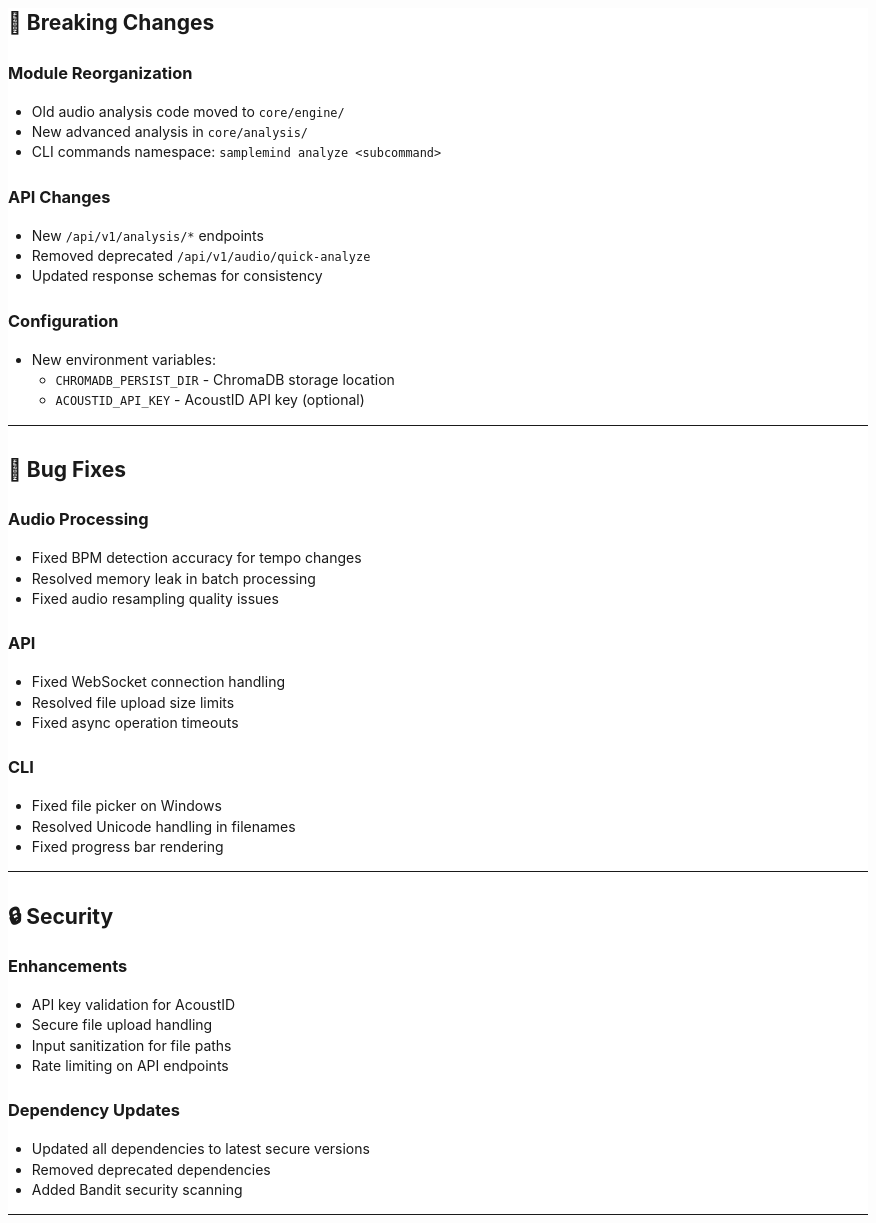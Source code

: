 ## 🔧 Breaking Changes

### Module Reorganization
- Old audio analysis code moved to `core/engine/`
- New advanced analysis in `core/analysis/`
- CLI commands namespace: `samplemind analyze <subcommand>`

### API Changes
- New `/api/v1/analysis/*` endpoints
- Removed deprecated `/api/v1/audio/quick-analyze`
- Updated response schemas for consistency

### Configuration
- New environment variables:
  - `CHROMADB_PERSIST_DIR` - ChromaDB storage location
  - `ACOUSTID_API_KEY` - AcoustID API key (optional)

---

## 🐛 Bug Fixes

### Audio Processing
- Fixed BPM detection accuracy for tempo changes
- Resolved memory leak in batch processing
- Fixed audio resampling quality issues

### API
- Fixed WebSocket connection handling
- Resolved file upload size limits
- Fixed async operation timeouts

### CLI
- Fixed file picker on Windows
- Resolved Unicode handling in filenames
- Fixed progress bar rendering

---

## 🔒 Security

### Enhancements
- API key validation for AcoustID
- Secure file upload handling
- Input sanitization for file paths
- Rate limiting on API endpoints

### Dependency Updates
- Updated all dependencies to latest secure versions
- Removed deprecated dependencies
- Added Bandit security scanning

---